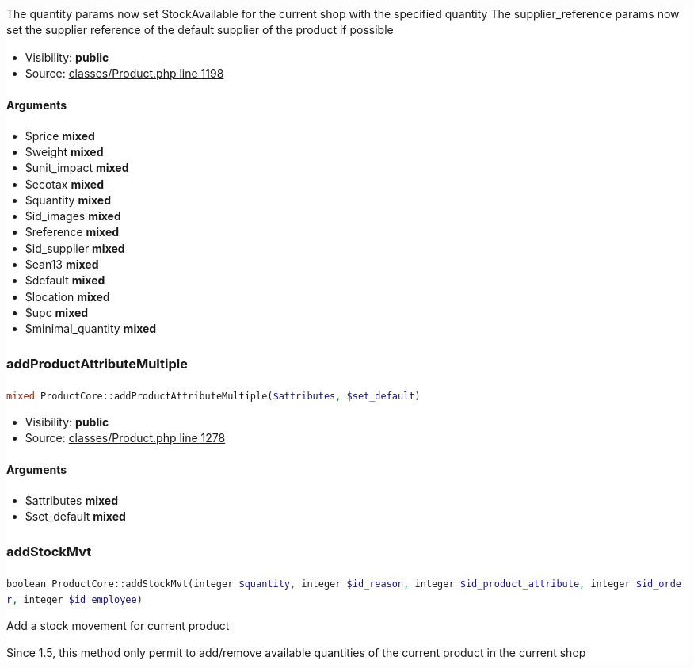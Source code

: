 The quantity params now set StockAvailable for the current shop with the specified quantity
The supplier_reference params now set the supplier reference of the default supplier of the product if possible

* Visibility: **public**
* Source: [classes/Product.php line 1198](https://github.com/PrestaShop/PrestaShop/blob/1.6.0.3/classes/Product.php#L1198)


#### Arguments
* $price **mixed**
* $weight **mixed**
* $unit_impact **mixed**
* $ecotax **mixed**
* $quantity **mixed**
* $id_images **mixed**
* $reference **mixed**
* $id_supplier **mixed**
* $ean13 **mixed**
* $default **mixed**
* $location **mixed**
* $upc **mixed**
* $minimal_quantity **mixed**



### <a name="method-addProductAttributeMultiple"></a>addProductAttributeMultiple

```php
mixed ProductCore::addProductAttributeMultiple($attributes, $set_default)
```





* Visibility: **public**
* Source: [classes/Product.php line 1278](https://github.com/PrestaShop/PrestaShop/blob/1.6.0.3/classes/Product.php#L1278)


#### Arguments
* $attributes **mixed**
* $set_default **mixed**



### <a name="method-addStockMvt"></a>addStockMvt

```php
boolean ProductCore::addStockMvt(integer $quantity, integer $id_reason, integer $id_product_attribute, integer $id_order, integer $id_employee)
```

Add a stock movement for current product

Since 1.5, this method only permit to add/remove available quantities of the current product in the current shop
